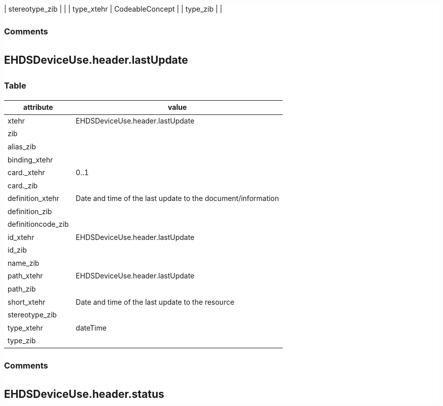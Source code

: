 | stereotype_zib |  |
| type_xtehr | CodeableConcept |
| type_zib |  |

### Comments



## EHDSDeviceUse.header.lastUpdate

### Table

| attribute | value |
|---|---|
| xtehr | EHDSDeviceUse.header.lastUpdate |
| zib |  |
| alias_zib |  |
| binding_xtehr |  |
| card._xtehr | 0..1 |
| card._zib |  |
| definition_xtehr | Date and time of the last update to the document/information |
| definition_zib |  |
| definitioncode_zib |  |
| id_xtehr | EHDSDeviceUse.header.lastUpdate |
| id_zib |  |
| name_zib |  |
| path_xtehr | EHDSDeviceUse.header.lastUpdate |
| path_zib |  |
| short_xtehr | Date and time of the last update to the resource |
| stereotype_zib |  |
| type_xtehr | dateTime |
| type_zib |  |

### Comments



## EHDSDeviceUse.header.status
